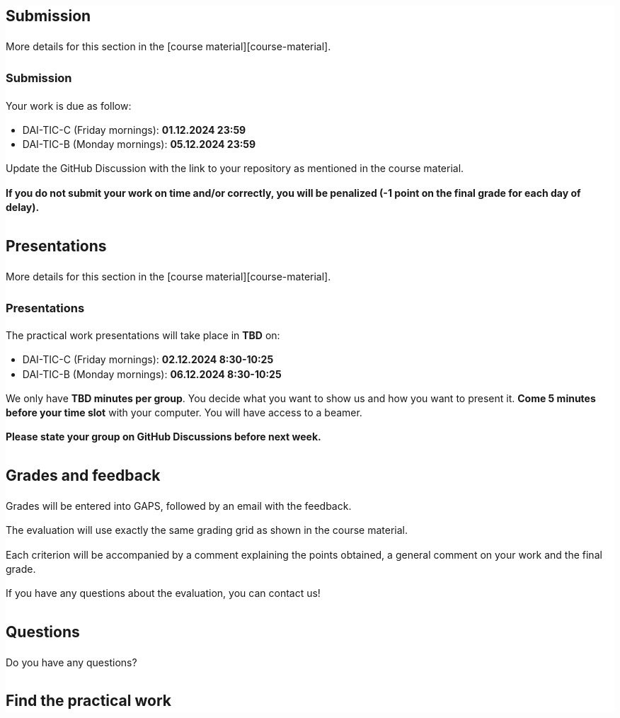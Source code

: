 ## Submission



More details for this section in the [course material][course-material].

### Submission

Your work is due as follow:

- DAI-TIC-C (Friday mornings): **01.12.2024 23:59**
- DAI-TIC-B (Monday mornings): **05.12.2024 23:59**

Update the GitHub Discussion with the link to your repository as mentioned in
the course material.

**If you do not submit your work on time and/or correctly, you will be penalized
(-1 point on the final grade for each day of delay).**

## Presentations



More details for this section in the [course material][course-material].

### Presentations

The practical work presentations will take place in **TBD** on:

- DAI-TIC-C (Friday mornings): **02.12.2024 8:30-10:25**
- DAI-TIC-B (Monday mornings): **06.12.2024 8:30-10:25**

We only have **TBD minutes per group**. You decide what you want to show us and
how you want to present it. **Come 5 minutes before your time slot** with your
computer. You will have access to a beamer.

**Please state your group on GitHub Discussions before next week.**

## Grades and feedback

Grades will be entered into GAPS, followed by an email with the feedback.

The evaluation will use exactly the same grading grid as shown in the course
material.

Each criterion will be accompanied by a comment explaining the points obtained,
a general comment on your work and the final grade.

If you have any questions about the evaluation, you can contact us!

## Questions



Do you have any questions?

## Find the practical work


[discussions]: https://github.com/orgs/heig-vd-dai-course/discussions/117
[illustration]: ./images/main-illustration.jpg